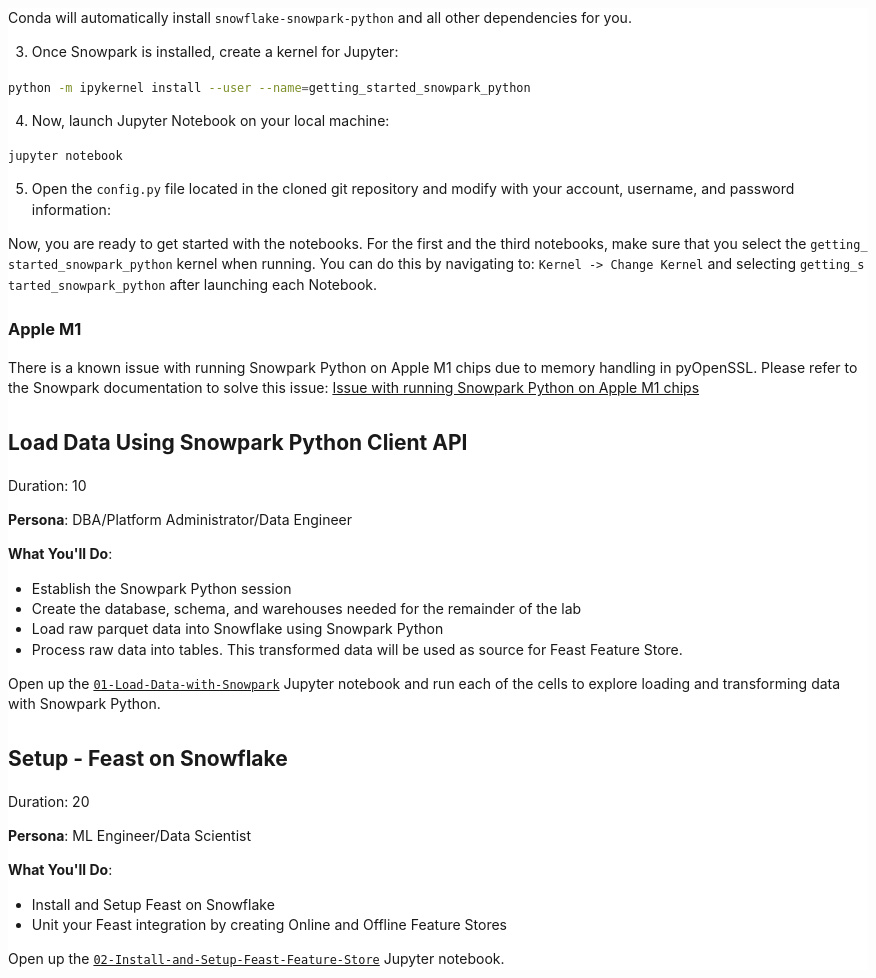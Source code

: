 Conda will automatically install `snowflake-snowpark-python` and all other dependencies for you.

3. Once Snowpark is installed, create a kernel for Jupyter:
```bash
python -m ipykernel install --user --name=getting_started_snowpark_python
```

4. Now, launch Jupyter Notebook on your local machine:
```bash
jupyter notebook
```

5. Open the `config.py` file located in the cloned git repository and modify with your account, username, and password information:

Now, you are ready to get started with the notebooks. For the first and the third notebooks, make sure that you select the `getting_started_snowpark_python` kernel when running. You can do this by navigating to: `Kernel -> Change Kernel` and selecting `getting_started_snowpark_python` after launching each Notebook.

### Apple M1
There is a known issue with running Snowpark Python on Apple M1 chips due to memory handling in pyOpenSSL.
Please refer to the Snowpark documentation to solve this issue:
[Issue with running Snowpark Python on Apple M1 chips](https://docs.snowflake.com/en/developer-guide/snowpark/python/setup.html#prerequisites)


## Load Data Using Snowpark Python Client API
Duration: 10

**Persona**: DBA/Platform Administrator/Data Engineer

**What You'll Do**: 
- Establish the Snowpark Python session
- Create the database, schema, and warehouses needed for the remainder of the lab
- Load raw parquet data into Snowflake using Snowpark Python
- Process raw data into tables. This transformed data will be used as source for Feast Feature Store.

Open up the [`01-Load-Data-with-Snowpark`](https://github.com/Snowflake-Labs/sfguide-getting-started-snowpark-python-feast/blob/main/01-Load-Data-with-Snowpark.ipynb) Jupyter notebook and run each of the cells to explore loading and transforming data with Snowpark Python.


## Setup - Feast on Snowflake
Duration: 20

**Persona**: ML Engineer/Data Scientist 

**What You'll Do**: 
- Install and Setup Feast on Snowflake
- Unit your Feast integration by creating Online and Offline Feature Stores

Open up the [`02-Install-and-Setup-Feast-Feature-Store`](https://github.com/Snowflake-Labs/sfguide-getting-started-snowpark-python-feast/blob/main/02-Install-and-Setup-Feast-Feature-Store.ipynb) Jupyter notebook.

